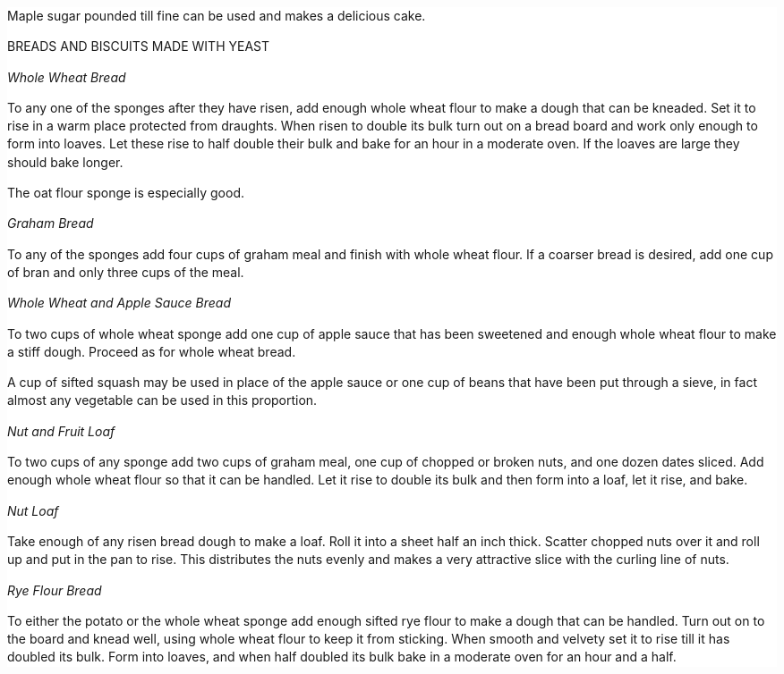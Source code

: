 Maple sugar pounded till fine can be used and makes a delicious cake.




BREADS AND BISCUITS MADE WITH YEAST


_Whole Wheat Bread_

To any one of the sponges after they have risen, add enough whole wheat
flour to make a dough that can be kneaded. Set it to rise in a warm
place protected from draughts. When risen to double its bulk turn out
on a bread board and work only enough to form into loaves. Let these
rise to half double their bulk and bake for an hour in a moderate oven.
If the loaves are large they should bake longer.

The oat flour sponge is especially good.


_Graham Bread_

To any of the sponges add four cups of graham meal and finish with
whole wheat flour. If a coarser bread is desired, add one cup of bran
and only three cups of the meal.


_Whole Wheat and Apple Sauce Bread_

To two cups of whole wheat sponge add one cup of apple sauce that has
been sweetened and enough whole wheat flour to make a stiff dough.
Proceed as for whole wheat bread.

A cup of sifted squash may be used in place of the apple sauce or one
cup of beans that have been put through a sieve, in fact almost any
vegetable can be used in this proportion.


_Nut and Fruit Loaf_

To two cups of any sponge add two cups of graham meal, one cup of
chopped or broken nuts, and one dozen dates sliced. Add enough whole
wheat flour so that it can be handled. Let it rise to double its bulk
and then form into a loaf, let it rise, and bake.


_Nut Loaf_

Take enough of any risen bread dough to make a loaf. Roll it into a
sheet half an inch thick. Scatter chopped nuts over it and roll up and
put in the pan to rise. This distributes the nuts evenly and makes a
very attractive slice with the curling line of nuts.


_Rye Flour Bread_

To either the potato or the whole wheat sponge add enough sifted rye
flour to make a dough that can be handled. Turn out on to the board
and knead well, using whole wheat flour to keep it from sticking. When
smooth and velvety set it to rise till it has doubled its bulk. Form
into loaves, and when half doubled its bulk bake in a moderate oven for
an hour and a half.
